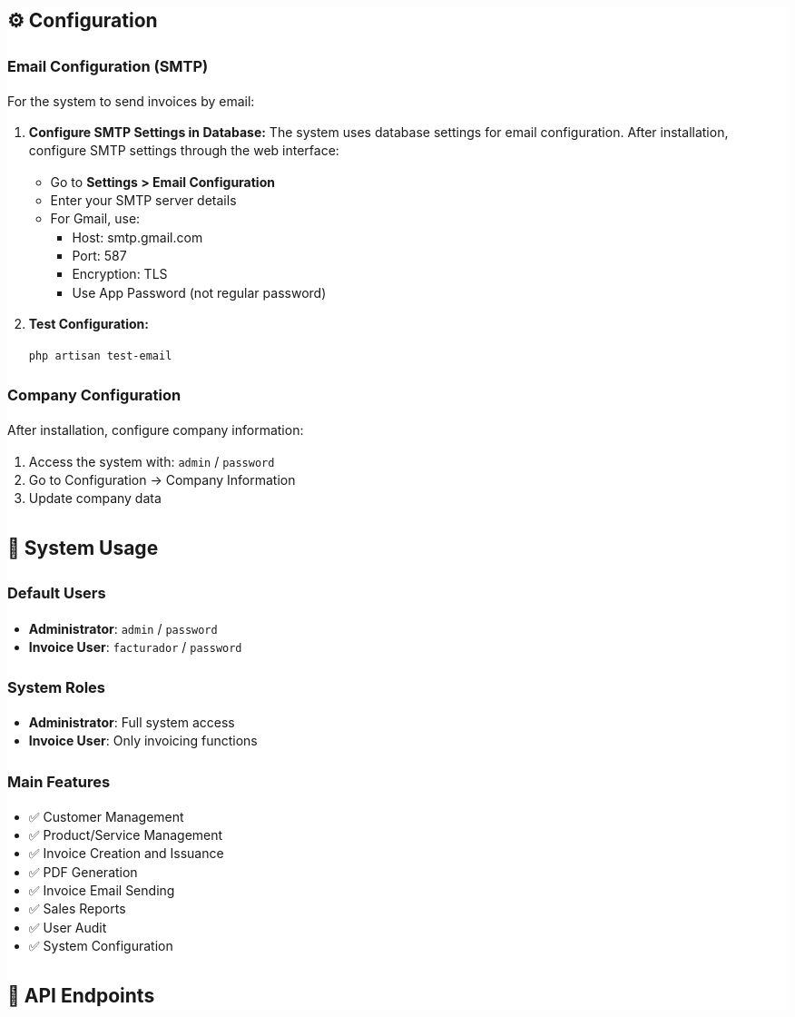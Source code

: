 ## ⚙️ Configuration

### Email Configuration (SMTP)
For the system to send invoices by email:

1. **Configure SMTP Settings in Database:**
   The system uses database settings for email configuration. After installation, configure SMTP settings through the web interface:
   - Go to **Settings > Email Configuration**
   - Enter your SMTP server details
   - For Gmail, use:
     - Host: smtp.gmail.com
     - Port: 587
     - Encryption: TLS
     - Use App Password (not regular password)

2. **Test Configuration:**
   ```bash
   php artisan test-email
   ```

### Company Configuration
After installation, configure company information:

1. Access the system with: `admin` / `password`
2. Go to Configuration → Company Information
3. Update company data

## 👥 System Usage

### Default Users
- **Administrator**: `admin` / `password`
- **Invoice User**: `facturador` / `password`

### System Roles
- **Administrator**: Full system access
- **Invoice User**: Only invoicing functions

### Main Features
- ✅ Customer Management
- ✅ Product/Service Management
- ✅ Invoice Creation and Issuance
- ✅ PDF Generation
- ✅ Invoice Email Sending
- ✅ Sales Reports
- ✅ User Audit
- ✅ System Configuration

## 🔌 API Endpoints
